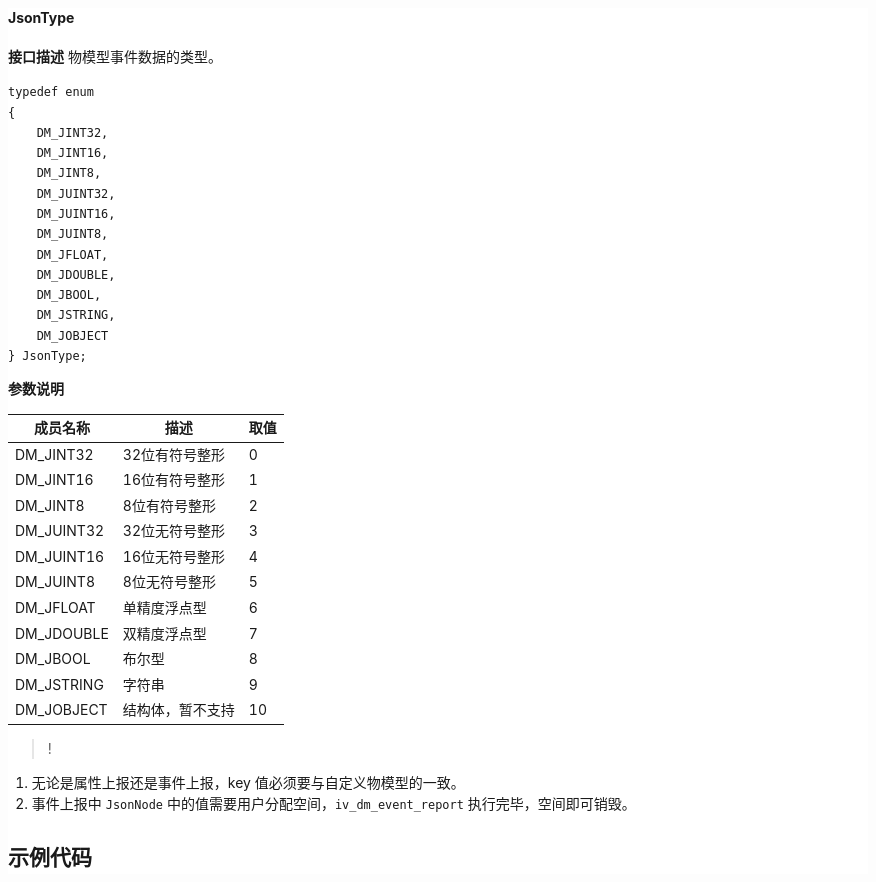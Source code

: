 #### JsonType

**接口描述**
物模型事件数据的类型。

```
typedef enum
{
    DM_JINT32,
    DM_JINT16,
    DM_JINT8,
    DM_JUINT32,
    DM_JUINT16,
    DM_JUINT8,
    DM_JFLOAT,
    DM_JDOUBLE,
    DM_JBOOL,
    DM_JSTRING,
    DM_JOBJECT
} JsonType;
```

**参数说明**

| 成员名称   | 描述             | 取值 |
| ---------- | ---------------- | ---- |
| DM_JINT32  | 32位有符号整形   | 0    |
| DM_JINT16  | 16位有符号整形   | 1    |
| DM_JINT8   | 8位有符号整形    | 2    |
| DM_JUINT32 | 32位无符号整形   | 3    |
| DM_JUINT16 | 16位无符号整形   | 4    |
| DM_JUINT8  | 8位无符号整形    | 5    |
| DM_JFLOAT  | 单精度浮点型     | 6    |
| DM_JDOUBLE | 双精度浮点型     | 7    |
| DM_JBOOL   | 布尔型           | 8    |
| DM_JSTRING | 字符串           | 9    |
| DM_JOBJECT | 结构体，暂不支持 | 10   |

>!
1. 无论是属性上报还是事件上报，key 值必须要与自定义物模型的一致。
2. 事件上报中 `JsonNode` 中的值需要用户分配空间，`iv_dm_event_report` 执行完毕，空间即可销毁。
>

## 示例代码

